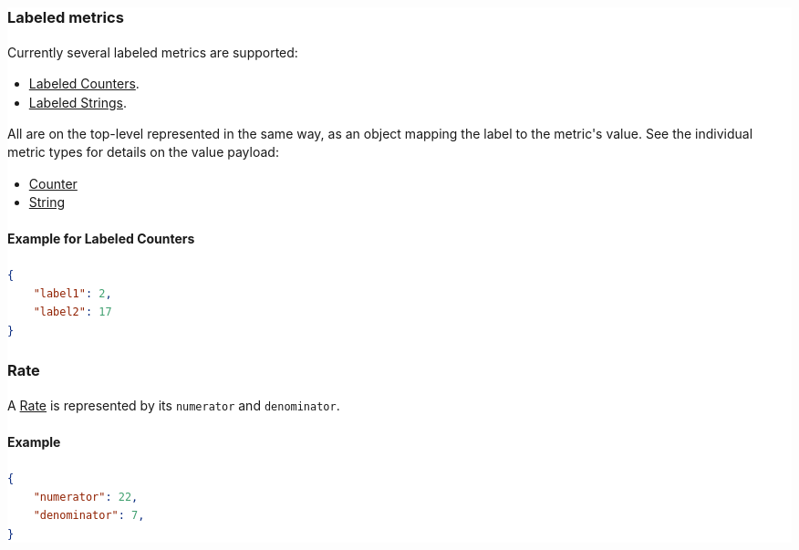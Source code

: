 ### Labeled metrics

Currently several labeled metrics are supported:

* [Labeled Counters](../../../book/reference/metrics/labeled_counters.md).
* [Labeled Strings](../../../book/reference/metrics/labeled_strings.md).

All are on the top-level represented in the same way, as an object mapping the label to the metric's value.
See the individual metric types for details on the value payload:

* [Counter](#counter)
* [String](#string)

#### Example for Labeled Counters

```json
{
    "label1": 2,
    "label2": 17
}
```

### Rate

A [Rate](../../../book/reference/metrics/rate.md) is represented by its `numerator` and `denominator`.

#### Example

```json
{
    "numerator": 22,
    "denominator": 7,
}
```
